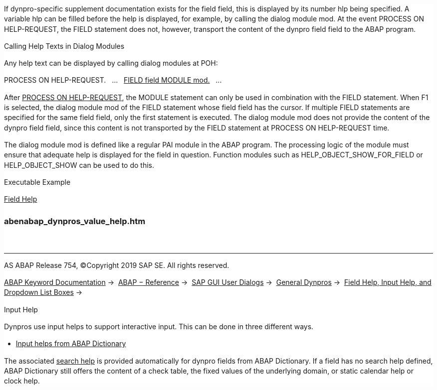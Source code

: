 If dynpro-specific supplement documentation exists for the field field, this is displayed by its number hlp being specified. A variable hlp can be filled before the help is displayed, for example, by calling the dialog module mod. At the event PROCESS ON HELP-REQUEST, the FIELD statement does not, however, transport the content of the dynpro field field to the ABAP program.

Calling Help Texts in Dialog Modules

Any help text can be displayed by calling dialog modules at POH:

PROCESS ON HELP-REQUEST.
  ...
  [FIELD field MODULE mod.](https://help.sap.com/doc/abapdocu_754_index_htm/7.54/en-US/abendynp_field_help.htm)
  ...

After [PROCESS ON HELP-REQUEST](https://help.sap.com/doc/abapdocu_754_index_htm/7.54/en-US/dynpprocess.htm), the MODULE statement can only be used in combination with the FIELD statement. When F1 is selected, the dialog module mod of the FIELD statement whose field field has the cursor. If multiple FIELD statements are specified for the same field field, only the first statement is executed. The dialog module mod does not provide the content of the dynpro field field, since this content is not transported by the FIELD statement at PROCESS ON HELP-REQUEST time.

The dialog module mod is defined like a regular PAI module in the ABAP program. The processing logic of the module must ensure that adequate help is displayed for the field in question. Function modules such as HELP\_OBJECT\_SHOW\_FOR\_FIELD or HELP\_OBJECT\_SHOW can be used to do this.

Executable Example

[Field Help](https://help.sap.com/doc/abapdocu_754_index_htm/7.54/en-US/abendynpro_f1_help_abexa.htm)


### abenabap_dynpros_value_help.htm

  

* * *

AS ABAP Release 754, ©Copyright 2019 SAP SE. All rights reserved.

[ABAP Keyword Documentation](https://help.sap.com/doc/abapdocu_754_index_htm/7.54/en-US/abenabap.htm) →  [ABAP − Reference](https://help.sap.com/doc/abapdocu_754_index_htm/7.54/en-US/abenabap_reference.htm) →  [SAP GUI User Dialogs](https://help.sap.com/doc/abapdocu_754_index_htm/7.54/en-US/abenabap_screens.htm) →  [General Dynpros](https://help.sap.com/doc/abapdocu_754_index_htm/7.54/en-US/abenabap_dynpros.htm) →  [Field Help, Input Help, and Dropdown List Boxes](https://help.sap.com/doc/abapdocu_754_index_htm/7.54/en-US/abenabap_dynpros_help.htm) → 

Input Help

Dynpros use input helps to support interactive input. This can be done in three different ways.

-   [Input helps from ABAP Dictionary](https://help.sap.com/doc/abapdocu_754_index_htm/7.54/en-US/abenabap_dynpros_value_help_auto.htm)

The associated [search help](https://help.sap.com/doc/abapdocu_754_index_htm/7.54/en-US/abensearch_help_glosry.htm "Glossary Entry") is provided automatically for dynpro fields from ABAP Dictionary. If a field has no search help defined, ABAP Dictionary still offers the content of a check table, the fixed values of the underlying domain, or static calendar help or clock help.
